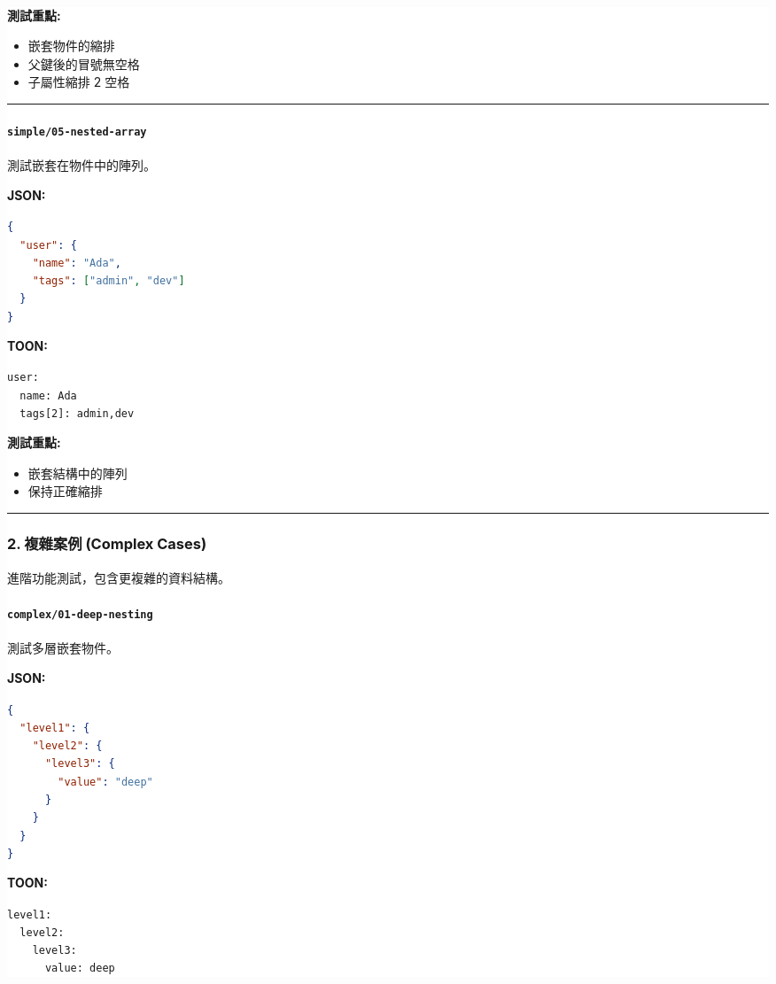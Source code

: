 **測試重點:**
- 嵌套物件的縮排
- 父鍵後的冒號無空格
- 子屬性縮排 2 空格

---

#### `simple/05-nested-array`
測試嵌套在物件中的陣列。

**JSON:**
```json
{
  "user": {
    "name": "Ada",
    "tags": ["admin", "dev"]
  }
}
```

**TOON:**
```
user:
  name: Ada
  tags[2]: admin,dev
```

**測試重點:**
- 嵌套結構中的陣列
- 保持正確縮排

---

### 2. 複雜案例 (Complex Cases)

進階功能測試，包含更複雜的資料結構。

#### `complex/01-deep-nesting`
測試多層嵌套物件。

**JSON:**
```json
{
  "level1": {
    "level2": {
      "level3": {
        "value": "deep"
      }
    }
  }
}
```

**TOON:**
```
level1:
  level2:
    level3:
      value: deep
```


[3]: x,y,z